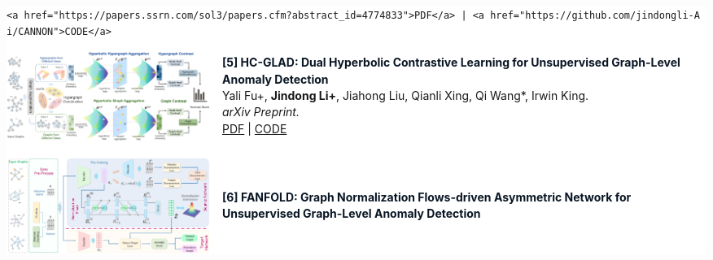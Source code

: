    <a href="https://papers.ssrn.com/sol3/papers.cfm?abstract_id=4774833">PDF</a> | <a href="https://github.com/jindongli-Ai/CANNON">CODE</a>
  </div>
</div>


<div style="display: flex; align-items: center; gap: 15px;margin-bottom: 20px;">
  <img src="/images/HC-GLAD.png" alt="HC-GLAD" width="250">
  <div>
    <b style="color: #0A1624;">[5] HC-GLAD: Dual Hyperbolic Contrastive Learning for Unsupervised Graph-Level Anomaly Detection</b><br>
    Yali Fu+, <b>Jindong Li+</b>, Jiahong Liu, Qianli Xing, Qi Wang*, Irwin King.<br>
    <i>arXiv Preprint.</i><br>
    <a href="https://arxiv.org/abs/2407.02057">PDF</a> | <a href="https://github.com/Yali-F/HC-GLAD">CODE</a>
  </div>
</div>



<div style="display: flex; align-items: center; gap: 15px;margin-bottom: 20px;">
  <img src="/images/FANFOLD.png" alt="FANFOLD" width="250">
  <div>
    <b style="color: #0A1624;">[6] FANFOLD: Graph Normalization Flows-driven Asymmetric Network for Unsupervised Graph-Level Anomaly Detection</b><br>